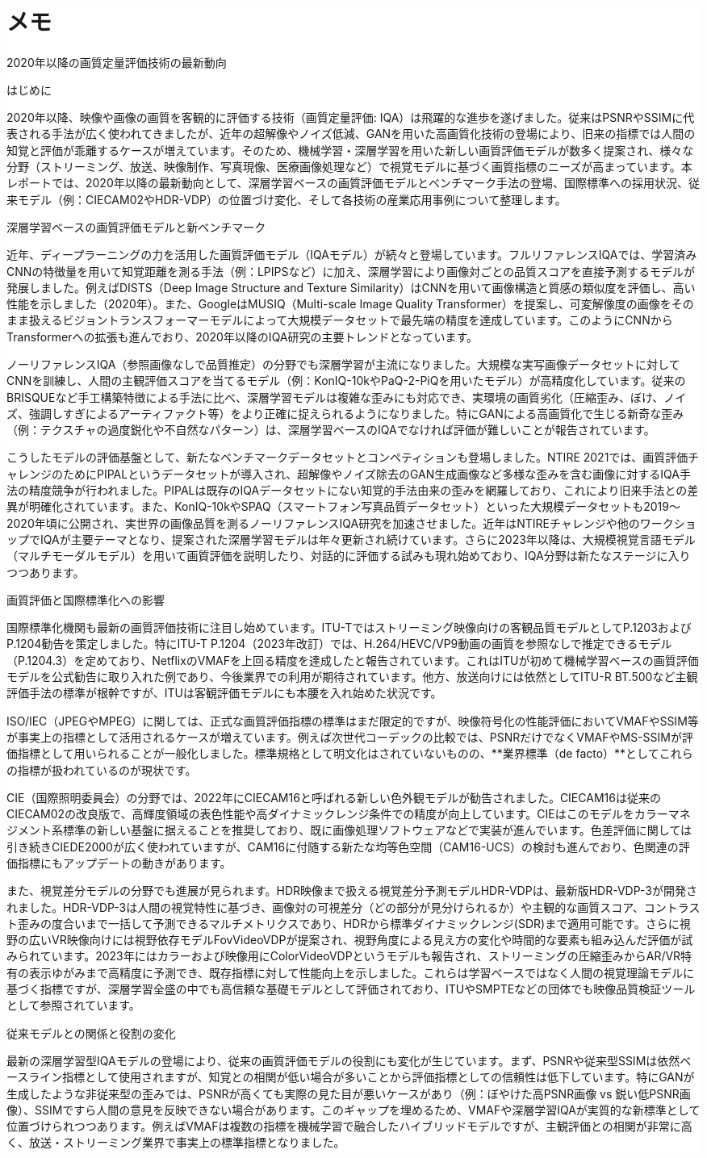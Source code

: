 # メモ

2020年以降の画質定量評価技術の最新動向

はじめに

2020年以降、映像や画像の画質を客観的に評価する技術（画質定量評価: IQA）は飛躍的な進歩を遂げました。従来はPSNRやSSIMに代表される手法が広く使われてきましたが、近年の超解像やノイズ低減、GANを用いた高画質化技術の登場により、旧来の指標では人間の知覚と評価が乖離するケースが増えています。そのため、機械学習・深層学習を用いた新しい画質評価モデルが数多く提案され、様々な分野（ストリーミング、放送、映像制作、写真現像、医療画像処理など）で視覚モデルに基づく画質指標のニーズが高まっています。本レポートでは、2020年以降の最新動向として、深層学習ベースの画質評価モデルとベンチマーク手法の登場、国際標準への採用状況、従来モデル（例：CIECAM02やHDR-VDP）の位置づけ変化、そして各技術の産業応用事例について整理します。

深層学習ベースの画質評価モデルと新ベンチマーク

近年、ディープラーニングの力を活用した画質評価モデル（IQAモデル）が続々と登場しています。フルリファレンスIQAでは、学習済みCNNの特徴量を用いて知覚距離を測る手法（例：LPIPSなど）に加え、深層学習により画像対ごとの品質スコアを直接予測するモデルが発展しました。例えばDISTS（Deep Image Structure and Texture Similarity）はCNNを用いて画像構造と質感の類似度を評価し、高い性能を示しました（2020年）。また、GoogleはMUSIQ（Multi-scale Image Quality Transformer）を提案し、可変解像度の画像をそのまま扱えるビジョントランスフォーマーモデルによって大規模データセットで最先端の精度を達成しています。このようにCNNからTransformerへの拡張も進んでおり、2020年以降のIQA研究の主要トレンドとなっています。

ノーリファレンスIQA（参照画像なしで品質推定）の分野でも深層学習が主流になりました。大規模な実写画像データセットに対してCNNを訓練し、人間の主観評価スコアを当てるモデル（例：KonIQ-10kやPaQ-2-PiQを用いたモデル）が高精度化しています。従来のBRISQUEなど手工構築特徴による手法に比べ、深層学習モデルは複雑な歪みにも対応でき、実環境の画質劣化（圧縮歪み、ぼけ、ノイズ、強調しすぎによるアーティファクト等）をより正確に捉えられるようになりました。特にGANによる高画質化で生じる新奇な歪み（例：テクスチャの過度鋭化や不自然なパターン）は、深層学習ベースのIQAでなければ評価が難しいことが報告されています。

こうしたモデルの評価基盤として、新たなベンチマークデータセットとコンペティションも登場しました。NTIRE 2021では、画質評価チャレンジのためにPIPALというデータセットが導入され、超解像やノイズ除去のGAN生成画像など多様な歪みを含む画像に対するIQA手法の精度競争が行われました。PIPALは既存のIQAデータセットにない知覚的手法由来の歪みを網羅しており、これにより旧来手法との差異が明確化されています。また、KonIQ-10kやSPAQ（スマートフォン写真品質データセット）といった大規模データセットも2019～2020年頃に公開され、実世界の画像品質を測るノーリファレンスIQA研究を加速させました。近年はNTIREチャレンジや他のワークショップでIQAが主要テーマとなり、提案された深層学習モデルは年々更新され続けています。さらに2023年以降は、大規模視覚言語モデル（マルチモーダルモデル）を用いて画質評価を説明したり、対話的に評価する試みも現れ始めており、IQA分野は新たなステージに入りつつあります。

画質評価と国際標準化への影響

国際標準化機関も最新の画質評価技術に注目し始めています。ITU-Tではストリーミング映像向けの客観品質モデルとしてP.1203およびP.1204勧告を策定しました。特にITU-T P.1204（2023年改訂）では、H.264/HEVC/VP9動画の画質を参照なしで推定できるモデル（P.1204.3）を定めており、NetflixのVMAFを上回る精度を達成したと報告されています。これはITUが初めて機械学習ベースの画質評価モデルを公式勧告に取り入れた例であり、今後業界での利用が期待されています。他方、放送向けには依然としてITU-R BT.500など主観評価手法の標準が根幹ですが、ITUは客観評価モデルにも本腰を入れ始めた状況です。

ISO/IEC（JPEGやMPEG）に関しては、正式な画質評価指標の標準はまだ限定的ですが、映像符号化の性能評価においてVMAFやSSIM等が事実上の指標として活用されるケースが増えています。例えば次世代コーデックの比較では、PSNRだけでなくVMAFやMS-SSIMが評価指標として用いられることが一般化しました。標準規格として明文化はされていないものの、**業界標準（de facto）**としてこれらの指標が扱われているのが現状です。

CIE（国際照明委員会）の分野では、2022年にCIECAM16と呼ばれる新しい色外観モデルが勧告されました。CIECAM16は従来のCIECAM02の改良版で、高輝度領域の表色性能や高ダイナミックレンジ条件での精度が向上しています。CIEはこのモデルをカラーマネジメント系標準の新しい基盤に据えることを推奨しており、既に画像処理ソフトウェアなどで実装が進んでいます。色差評価に関しては引き続きCIEDE2000が広く使われていますが、CAM16に付随する新たな均等色空間（CAM16-UCS）の検討も進んでおり、色関連の評価指標にもアップデートの動きがあります。

また、視覚差分モデルの分野でも進展が見られます。HDR映像まで扱える視覚差分予測モデルHDR-VDPは、最新版HDR-VDP-3が開発されました。HDR-VDP-3は人間の視覚特性に基づき、画像対の可視差分（どの部分が見分けられるか）や主観的な画質スコア、コントラスト歪みの度合いまで一括して予測できるマルチメトリクスであり、HDRから標準ダイナミックレンジ(SDR)まで適用可能です。さらに視野の広いVR映像向けには視野依存モデルFovVideoVDPが提案され、視野角度による見え方の変化や時間的な要素も組み込んだ評価が試みられています。2023年にはカラーおよび映像用にColorVideoVDPというモデルも報告され、ストリーミングの圧縮歪みからAR/VR特有の表示ゆがみまで高精度に予測でき、既存指標に対して性能向上を示しました。これらは学習ベースではなく人間の視覚理論モデルに基づく指標ですが、深層学習全盛の中でも高信頼な基礎モデルとして評価されており、ITUやSMPTEなどの団体でも映像品質検証ツールとして参照されています。

従来モデルとの関係と役割の変化

最新の深層学習型IQAモデルの登場により、従来の画質評価モデルの役割にも変化が生じています。まず、PSNRや従来型SSIMは依然ベースライン指標として使用されますが、知覚との相関が低い場合が多いことから評価指標としての信頼性は低下しています。特にGANが生成したような非従来型の歪みでは、PSNRが高くても実際の見た目が悪いケースがあり（例：ぼやけた高PSNR画像 vs 鋭い低PSNR画像）、SSIMですら人間の意見を反映できない場合があります。このギャップを埋めるため、VMAFや深層学習IQAが実質的な新標準として位置づけられつつあります。例えばVMAFは複数の指標を機械学習で融合したハイブリッドモデルですが、主観評価との相関が非常に高く、放送・ストリーミング業界で事実上の標準指標となりました。
